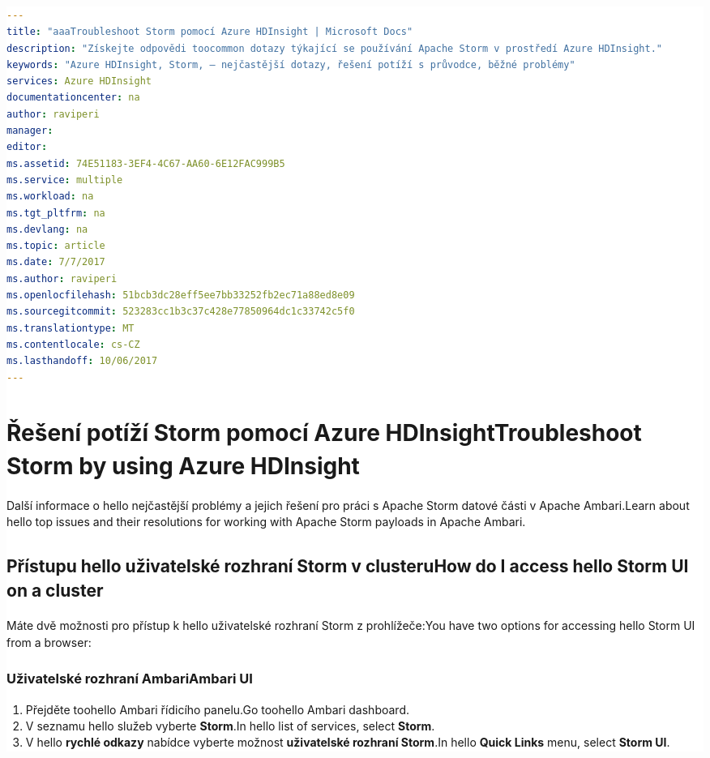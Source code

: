 ```yaml
---
title: "aaaTroubleshoot Storm pomocí Azure HDInsight | Microsoft Docs"
description: "Získejte odpovědi toocommon dotazy týkající se používání Apache Storm v prostředí Azure HDInsight."
keywords: "Azure HDInsight, Storm, – nejčastější dotazy, řešení potíží s průvodce, běžné problémy"
services: Azure HDInsight
documentationcenter: na
author: raviperi
manager: 
editor: 
ms.assetid: 74E51183-3EF4-4C67-AA60-6E12FAC999B5
ms.service: multiple
ms.workload: na
ms.tgt_pltfrm: na
ms.devlang: na
ms.topic: article
ms.date: 7/7/2017
ms.author: raviperi
ms.openlocfilehash: 51bcb3dc28eff5ee7bb33252fb2ec71a88ed8e09
ms.sourcegitcommit: 523283cc1b3c37c428e77850964dc1c33742c5f0
ms.translationtype: MT
ms.contentlocale: cs-CZ
ms.lasthandoff: 10/06/2017
---
```

# <a name="troubleshoot-storm-by-using-azure-hdinsight"></a><span data-ttu-id="7ef47-104">Řešení potíží Storm pomocí Azure HDInsight</span><span class="sxs-lookup"><span data-stu-id="7ef47-104">Troubleshoot Storm by using Azure HDInsight</span></span>

<span data-ttu-id="7ef47-105">Další informace o hello nejčastější problémy a jejich řešení pro práci s Apache Storm datové části v Apache Ambari.</span><span class="sxs-lookup"><span data-stu-id="7ef47-105">Learn about hello top issues and their resolutions for working with Apache Storm payloads in Apache Ambari.</span></span>

## <a name="how-do-i-access-hello-storm-ui-on-a-cluster"></a><span data-ttu-id="7ef47-106">Přístupu hello uživatelské rozhraní Storm v clusteru</span><span class="sxs-lookup"><span data-stu-id="7ef47-106">How do I access hello Storm UI on a cluster</span></span>
<span data-ttu-id="7ef47-107">Máte dvě možnosti pro přístup k hello uživatelské rozhraní Storm z prohlížeče:</span><span class="sxs-lookup"><span data-stu-id="7ef47-107">You have two options for accessing hello Storm UI from a browser:</span></span>

### <a name="ambari-ui"></a><span data-ttu-id="7ef47-108">Uživatelské rozhraní Ambari</span><span class="sxs-lookup"><span data-stu-id="7ef47-108">Ambari UI</span></span>
1. <span data-ttu-id="7ef47-109">Přejděte toohello Ambari řídicího panelu.</span><span class="sxs-lookup"><span data-stu-id="7ef47-109">Go toohello Ambari dashboard.</span></span>
2. <span data-ttu-id="7ef47-110">V seznamu hello služeb vyberte **Storm**.</span><span class="sxs-lookup"><span data-stu-id="7ef47-110">In hello list of services, select **Storm**.</span></span>
3. <span data-ttu-id="7ef47-111">V hello **rychlé odkazy** nabídce vyberte možnost **uživatelské rozhraní Storm**.</span><span class="sxs-lookup"><span data-stu-id="7ef47-111">In hello **Quick Links** menu, select **Storm UI**.</span></span>

